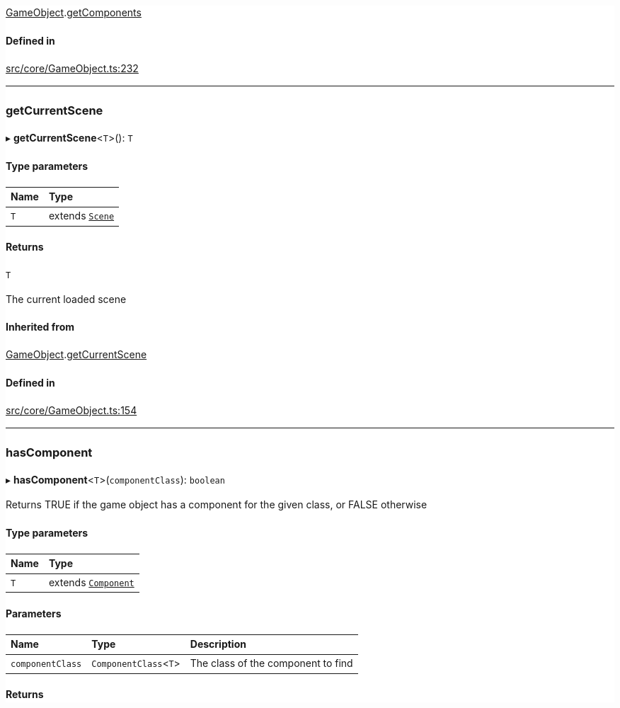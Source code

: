 [GameObject](GameObject.md).[getComponents](GameObject.md#getcomponents)

#### Defined in

[src/core/GameObject.ts:232](https://github.com/angry-pixel-studio/angry-pixel-engine/blob/8704b49/src/core/GameObject.ts#L232)

___

### getCurrentScene

▸ **getCurrentScene**<`T`\>(): `T`

#### Type parameters

| Name | Type |
| :------ | :------ |
| `T` | extends [`Scene`](Scene.md) |

#### Returns

`T`

The current loaded scene

#### Inherited from

[GameObject](GameObject.md).[getCurrentScene](GameObject.md#getcurrentscene)

#### Defined in

[src/core/GameObject.ts:154](https://github.com/angry-pixel-studio/angry-pixel-engine/blob/8704b49/src/core/GameObject.ts#L154)

___

### hasComponent

▸ **hasComponent**<`T`\>(`componentClass`): `boolean`

Returns TRUE if the game object has a component for the given class, or FALSE otherwise

#### Type parameters

| Name | Type |
| :------ | :------ |
| `T` | extends [`Component`](Component.md) |

#### Parameters

| Name | Type | Description |
| :------ | :------ | :------ |
| `componentClass` | `ComponentClass`<`T`\> | The class of the component to find |

#### Returns
